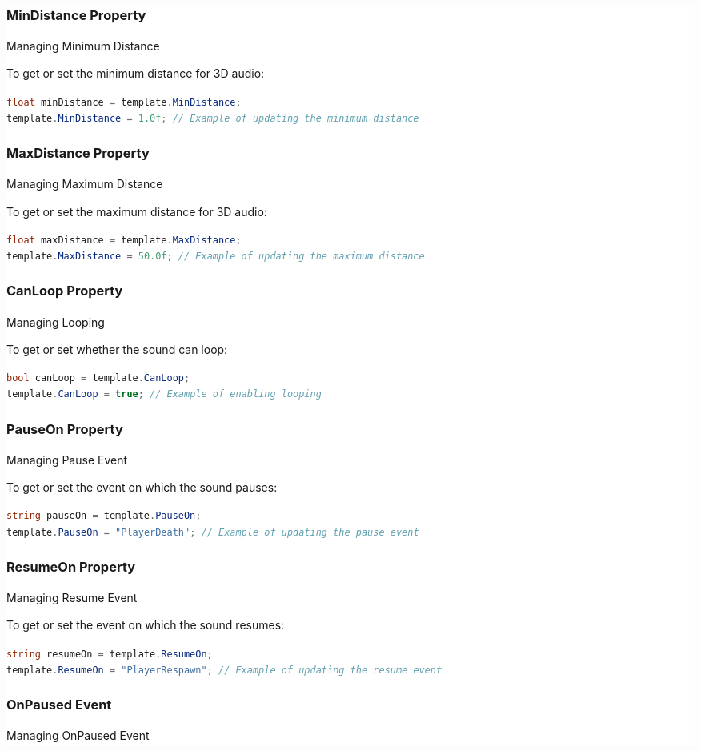### MinDistance Property

Managing Minimum Distance

To get or set the minimum distance for 3D audio:

```csharp
float minDistance = template.MinDistance;
template.MinDistance = 1.0f; // Example of updating the minimum distance
```

### MaxDistance Property

Managing Maximum Distance

To get or set the maximum distance for 3D audio:

```csharp
float maxDistance = template.MaxDistance;
template.MaxDistance = 50.0f; // Example of updating the maximum distance
```

### CanLoop Property

Managing Looping

To get or set whether the sound can loop:

```csharp
bool canLoop = template.CanLoop;
template.CanLoop = true; // Example of enabling looping
```

### PauseOn Property

Managing Pause Event

To get or set the event on which the sound pauses:

```csharp
string pauseOn = template.PauseOn;
template.PauseOn = "PlayerDeath"; // Example of updating the pause event
```

### ResumeOn Property

Managing Resume Event

To get or set the event on which the sound resumes:

```csharp
string resumeOn = template.ResumeOn;
template.ResumeOn = "PlayerRespawn"; // Example of updating the resume event
```

### OnPaused Event

Managing OnPaused Event
